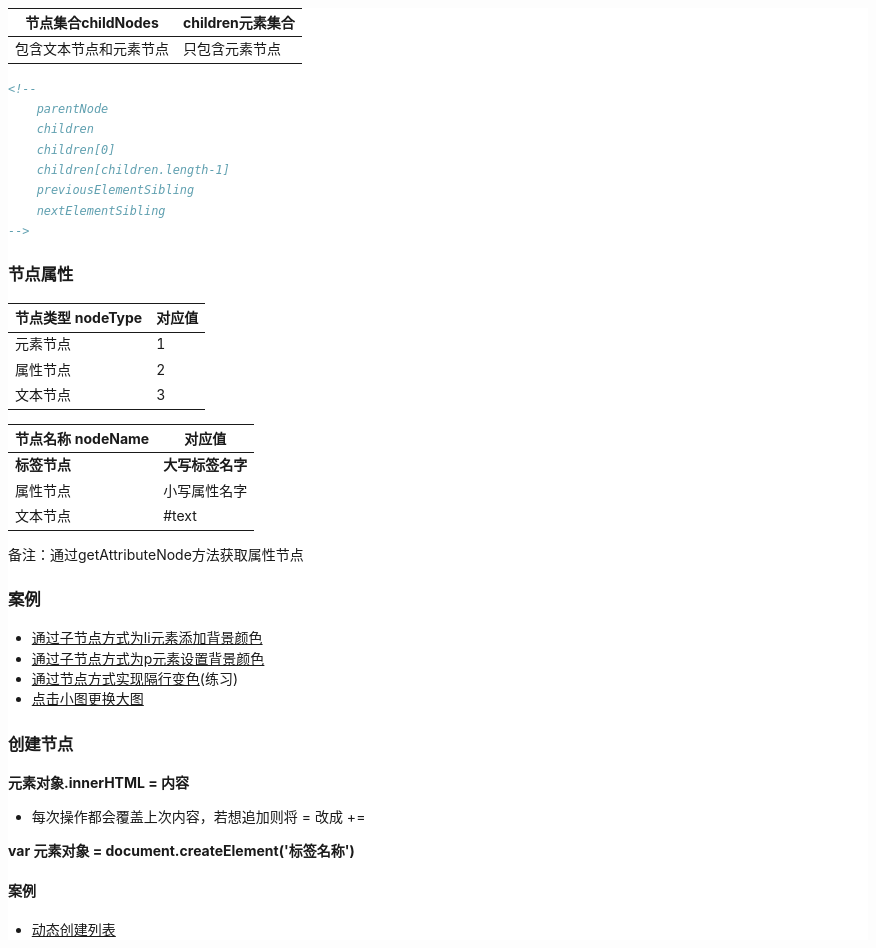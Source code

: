 | 节点集合childNodes | children元素集合 |
| -------------- | ------------ |
| 包含文本节点和元素节点    | 只包含元素节点      |

```html
<!--
	parentNode
	children
	children[0]
	children[children.length-1]
	previousElementSibling
	nextElementSibling
-->
```

### 节点属性

| 节点类型 nodeType | 对应值  |
| ------------- | ---- |
| 元素节点          | 1    |
| 属性节点          | 2    |
| 文本节点          | 3    |

| 节点名称 nodeName | 对应值        |
| ------------- | ---------- |
| **标签节点**      | **大写标签名字** |
| 属性节点          | 小写属性名字     |
| 文本节点          | #text      |

备注：通过getAttributeNode方法获取属性节点

### 案例

- [通过子节点方式为li元素添加背景颜色](code/50.使用子节点为元素添加背景颜色.html)
- [通过子节点方式为p元素设置背景颜色](code/31.通过节点方式更换p元素的背景颜色.html)
- [通过节点方式实现隔行变色](code/32.通过节点方式实现隔行变色.html)(练习)
- [点击小图更换大图](code/33.点击小图更换大图.html)


### 创建节点

**元素对象.innerHTML = 内容**
- 每次操作都会覆盖上次内容，若想追加则将 = 改成 +=

**var 元素对象 = document.createElement('标签名称')**

#### 案例 

- [动态创建列表](code/34.创建列表字符串版.html)

